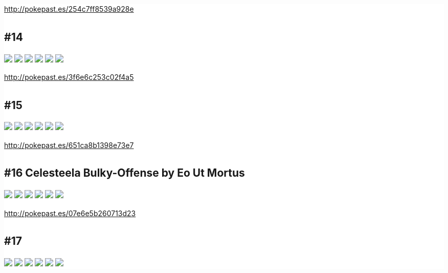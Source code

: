 http://pokepast.es/254c7ff8539a928e

## #14 

![](http://play.pokemonshowdown.com/sprites/xyani/mawile-mega.gif)
![](http://play.pokemonshowdown.com/sprites/xyani/serperior.gif)
![](https://play.pokemonshowdown.com/sprites/xyani/mantine.gif)
![](http://play.pokemonshowdown.com/sprites/xyani/landorus-therian.gif)
![](http://play.pokemonshowdown.com/sprites/xyani/heatran.gif)
![](http://play.pokemonshowdown.com/sprites/xyani/tapulele.gif)

http://pokepast.es/3f6e6c253c02f4a5

## #15

![](http://play.pokemonshowdown.com/sprites/xyani/alakazam-mega.gif)
![](http://play.pokemonshowdown.com/sprites/xyani/gengar.gif)
![](https://play.pokemonshowdown.com/sprites/xyani/tyranitar.gif)
![](http://play.pokemonshowdown.com/sprites/xyani/landorus-therian.gif)
![](http://play.pokemonshowdown.com/sprites/xyani/ferrotorn.gif)
![](http://play.pokemonshowdown.com/sprites/xyani/tapulele.gif)

http://pokepast.es/651ca8b1398e73e7

## #16 Celesteela Bulky-Offense by Eo Ut Mortus

![](http://play.pokemonshowdown.com/sprites/xyani/venusaur-mega.gif)
![](http://play.pokemonshowdown.com/sprites/xyani/celesteela.gif)
![](https://play.pokemonshowdown.com/sprites/xyani/greninja.gif)
![](http://play.pokemonshowdown.com/sprites/xyani/landorus-therian.gif)
![](http://play.pokemonshowdown.com/sprites/xyani/magearna.gif)
![](http://play.pokemonshowdown.com/sprites/xyani/latios.gif)

http://pokepast.es/07e6e5b260713d23

## #17 

![](http://play.pokemonshowdown.com/sprites/xyani/mawile-mega.gif)
![](http://play.pokemonshowdown.com/sprites/xyani/mew.gif)
![](https://play.pokemonshowdown.com/sprites/xyani/greninja.gif)
![](http://play.pokemonshowdown.com/sprites/xyani/landorus-therian.gif)
![](http://play.pokemonshowdown.com/sprites/xyani/tangrowth.gif)
![](http://play.pokemonshowdown.com/sprites/xyani/garchomp.gif)
